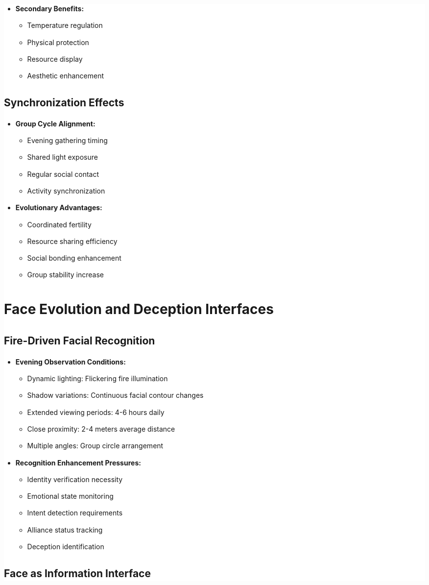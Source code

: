 -   **Secondary Benefits:**

    -   Temperature regulation

    -   Physical protection

    -   Resource display

    -   Aesthetic enhancement

## Synchronization Effects

-   **Group Cycle Alignment:**

    -   Evening gathering timing

    -   Shared light exposure

    -   Regular social contact

    -   Activity synchronization

-   **Evolutionary Advantages:**

    -   Coordinated fertility

    -   Resource sharing efficiency

    -   Social bonding enhancement

    -   Group stability increase

# Face Evolution and Deception Interfaces

## Fire-Driven Facial Recognition

-   **Evening Observation Conditions:**

    -   Dynamic lighting: Flickering fire illumination

    -   Shadow variations: Continuous facial contour changes

    -   Extended viewing periods: 4-6 hours daily

    -   Close proximity: 2-4 meters average distance

    -   Multiple angles: Group circle arrangement

-   **Recognition Enhancement Pressures:**

    -   Identity verification necessity

    -   Emotional state monitoring

    -   Intent detection requirements

    -   Alliance status tracking

    -   Deception identification

## Face as Information Interface
